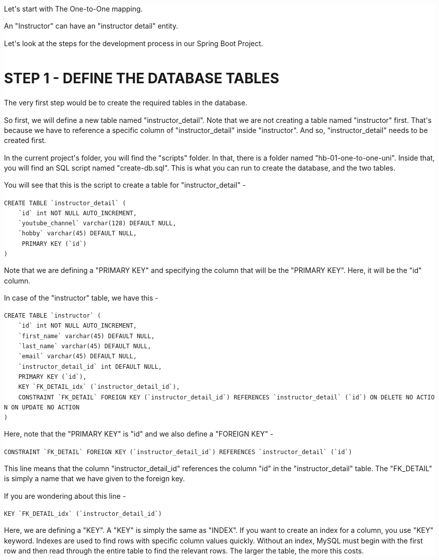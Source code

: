 Let's start with The One-to-One mapping.

An "Instructor" can have an "instructor detail" entity.

Let's look at the steps for the development process in our Spring Boot Project.

# STEP 1 - DEFINE THE DATABASE TABLES

The very first step would be to create the required tables in the database. 

So first, we will define a new table named "instructor_detail". Note that we are not creating a table named "instructor" first. That's because we have to reference a specific column of "instructor_detail" inside "instructor". And so, "instructor_detail" needs to be created first.

In the current project's folder, you will find the "scripts" folder. In that, there is a folder named "hb-01-one-to-one-uni". Inside that, you will find an SQL script named "create-db.sql". This is what you can run to create the database, and the two tables.

You will see that this is the script to create a table for "instructor_detail" - 

    CREATE TABLE `instructor_detail` (
        `id` int NOT NULL AUTO_INCREMENT,
        `youtube_channel` varchar(128) DEFAULT NULL,
        `hobby` varchar(45) DEFAULT NULL,
         PRIMARY KEY (`id`)
    ) 

Note that we are defining a "PRIMARY KEY" and specifying the column that will be the "PRIMARY KEY". Here, it will be the "id" column.

In case of the "instructor" table, we have this - 

    CREATE TABLE `instructor` (
        `id` int NOT NULL AUTO_INCREMENT,
        `first_name` varchar(45) DEFAULT NULL,
        `last_name` varchar(45) DEFAULT NULL,
        `email` varchar(45) DEFAULT NULL,
        `instructor_detail_id` int DEFAULT NULL,
        PRIMARY KEY (`id`),
        KEY `FK_DETAIL_idx` (`instructor_detail_id`),
        CONSTRAINT `FK_DETAIL` FOREIGN KEY (`instructor_detail_id`) REFERENCES `instructor_detail` (`id`) ON DELETE NO ACTION ON UPDATE NO ACTION
    )

Here, note that the "PRIMARY KEY" is "id" and we also define a "FOREIGN KEY" -

    CONSTRAINT `FK_DETAIL` FOREIGN KEY (`instructor_detail_id`) REFERENCES `instructor_detail` (`id`)

This line means that the column "instructor_detail_id" references the column "id" in the "instructor_detail" table. The "FK_DETAIL" is simply a name that we have given to the foreign key.

If you are wondering about this line - 

    KEY `FK_DETAIL_idx` (`instructor_detail_id`)

Here, we are defining a "KEY". A "KEY" is simply the same as "INDEX". If you want to create an index for a column, you use "KEY" keyword. Indexes are used to find rows with specific column values quickly. Without an index, MySQL must begin with the first row and then read through the entire table to find the relevant rows. The larger the table, the more this costs.
